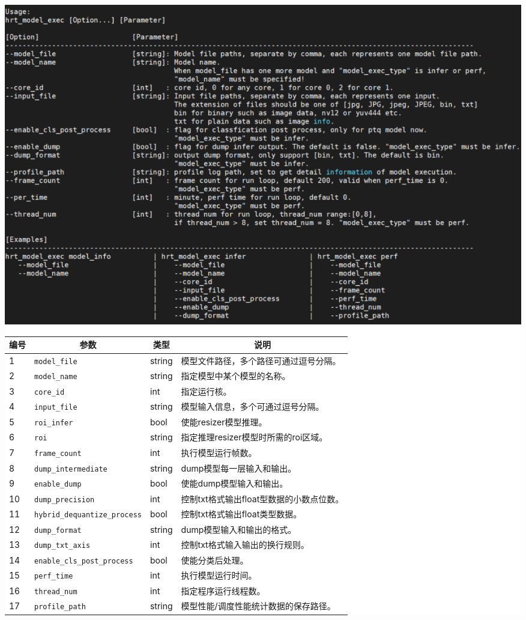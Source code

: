 ![hrt_model_exec_help](./image/intermediate/hrt_model_exec_help.png)

  | **编号** | **参数**                         | **类型** | **说明**                                             |
  |-----------|-------------|------|------------|
  | 1        | ``model_file``                   | string   | 模型文件路径，多个路径可通过逗号分隔。               |
  | 2        | ``model_name``                   | string   | 指定模型中某个模型的名称。                           |
  | 3        | ``core_id``                      | int      | 指定运行核。                                         |
  | 4        | ``input_file``                   | string   | 模型输入信息，多个可通过逗号分隔。                   |
  | 5        | ``roi_infer``                    | bool     | 使能resizer模型推理。                                |
  | 6        | ``roi``                          | string   | 指定推理resizer模型时所需的roi区域。                 |
  | 7        | ``frame_count``                  | int      | 执行模型运行帧数。                                   |
  | 8        | ``dump_intermediate``            | string   | dump模型每一层输入和输出。                           |
  | 9        | ``enable_dump``                  | bool     | 使能dump模型输入和输出。                             |
  | 10       | ``dump_precision``               | int      | 控制txt格式输出float型数据的小数点位数。             |
  | 11       | ``hybrid_dequantize_process``    | bool     | 控制txt格式输出float类型数据。                       |
  | 12       | ``dump_format``                  | string   | dump模型输入和输出的格式。                           |
  | 13       | ``dump_txt_axis``                | int      | 控制txt格式输入输出的换行规则。                      |
  | 14       | ``enable_cls_post_process``      | bool     | 使能分类后处理。                                     |
  | 15       | ``perf_time``                    | int      | 执行模型运行时间。                                   |
  | 16       | ``thread_num``                   | int      | 指定程序运行线程数。                                 |
  | 17       | ``profile_path``                 | string   | 模型性能/调度性能统计数据的保存路径。                |
